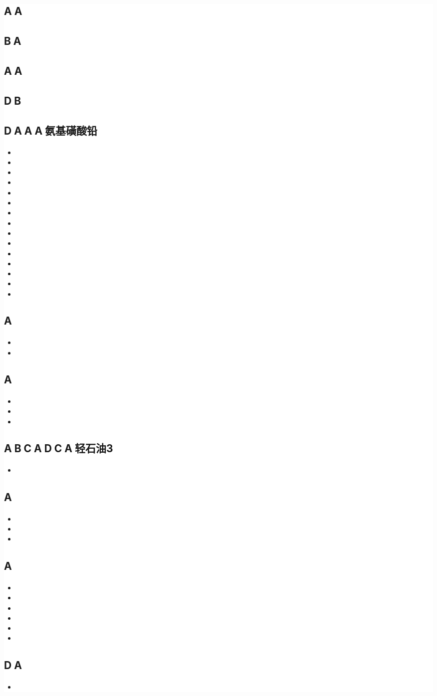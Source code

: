 A 
A 
- 
B 
A 
- 
A A 
- 
D 
B 
- 
D 
A A A
 氨基磺酸铅 
- 
- 
- 
- 
- 
- 
- 
- 
- 
- 
- 
- 
- 
- 
- 
- 
A 
- 
- 
- 
A 
- 
- 
- 
- 
A 
B 
C 
A 
D C A
 轻石油3 
- 
- 
A 
- 
- 
- 
- 
A 
- 
- 
- 
- 
- 
- 
- 
D 
A 
- 
- 